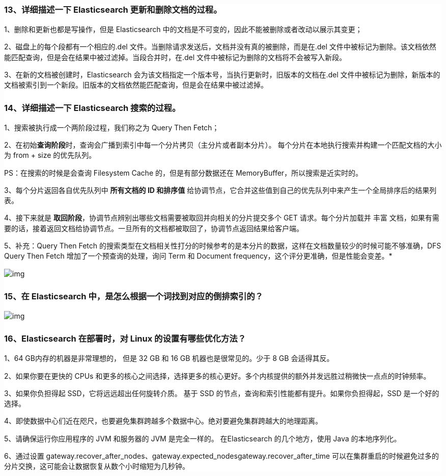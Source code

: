 

### **13、详细描述一下 Elasticsearch 更新和删除文档的过程。**

1、删除和更新也都是写操作，但是 Elasticsearch 中的文档是不可变的，因此不能被删除或者改动以展示其变更；

2、磁盘上的每个段都有一个相应的.del 文件。当删除请求发送后，文档并没有真的被删除，而是在.del 文件中被标记为删除。该文档依然能匹配查询，但是会在结果中被过滤掉。当段合并时，在.del 文件中被标记为删除的文档将不会被写入新段。

3、在新的文档被创建时，Elasticsearch 会为该文档指定一个版本号，当执行更新时，旧版本的文档在.del 文件中被标记为删除，新版本的文档被索引到一个新段。旧版本的文档依然能匹配查询，但是会在结果中被过滤掉。



### **14、详细描述一下 Elasticsearch 搜索的过程。**



1、搜索被执行成一个两阶段过程，我们称之为 Query Then Fetch；

2、在初始**查询阶段**时，查询会广播到索引中每一个分片拷贝（主分片或者副本分片）。 每个分片在本地执行搜索并构建一个匹配文档的大小为 from + size 的优先队列。

PS：在搜索的时候是会查询 Filesystem Cache 的，但是有部分数据还在 MemoryBuffer，所以搜索是近实时的。

3、每个分片返回各自优先队列中 **所有文档的 ID 和排序值** 给协调节点，它合并这些值到自己的优先队列中来产生一个全局排序后的结果列表。

4、接下来就是 **取回阶段**，协调节点辨别出哪些文档需要被取回并向相关的分片提交多个 GET 请求。每个分片加载并 丰富 文档，如果有需要的话，接着返回文档给协调节点。一旦所有的文档都被取回了，协调节点返回结果给客户端。

5、补充：Query Then Fetch 的搜索类型在文档相关性打分的时候参考的是本分片的数据，这样在文档数量较少的时候可能不够准确，DFS Query Then Fetch 增加了一个预查询的处理，询问 Term 和 Document frequency，这个评分更准确，但是性能会变差。*



![img](https://pic2.zhimg.com/80/v2-aac5b983cb1aa9ec2c81e6624292e469_720w.jpg)







### **15、在 Elasticsearch 中，是怎么根据一个词找到对应的倒排索引的？**



![img](https://pic3.zhimg.com/80/v2-5910c28f5bd7e1acb10544c887524596_720w.jpg)



### **16、Elasticsearch 在部署时，对 Linux 的设置有哪些优化方法？**

1、64 GB内存的机器是非常理想的， 但是 32 GB 和 16 GB 机器也是很常见的。少于 8 GB 会适得其反。

2、如果你要在更快的 CPUs 和更多的核心之间选择，选择更多的核心更好。多个内核提供的额外并发远胜过稍微快一点点的时钟频率。

3、如果你负担得起 SSD，它将远远超出任何旋转介质。 基于 SSD 的节点，查询和索引性能都有提升。如果你负担得起，SSD 是一个好的选择。

4、即使数据中心们近在咫尺，也要避免集群跨越多个数据中心。绝对要避免集群跨越大的地理距离。

5、请确保运行你应用程序的 JVM 和服务器的 JVM 是完全一样的。 在Elasticsearch 的几个地方，使用 Java 的本地序列化。

6、通过设置 gateway.recover_after_nodes、gateway.expected_nodesgateway.recover_after_time 可以在集群重启的时候避免过多的分片交换，这可能会让数据恢复从数个小时缩短为几秒钟。
